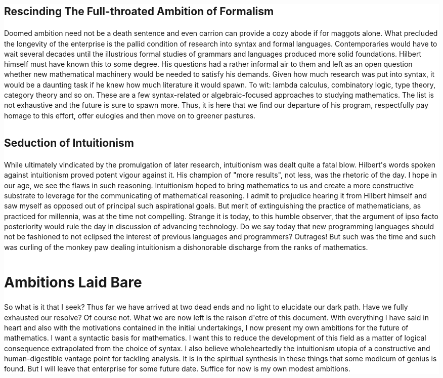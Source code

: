 ## Rescinding The Full-throated Ambition of Formalism

Doomed ambition need not be a death sentence and even carrion can
provide a cozy abode if for maggots alone. What precluded the longevity
of the enterprise is the pallid condition of research into syntax and
formal languages. Contemporaries would have to wait several decades
until the illustrious formal studies of grammars and languages produced
more solid foundations. Hilbert himself must have known this to some
degree. His questions had a rather informal air to them and left as an
open question whether new mathematical machinery would be needed to
satisfy his demands. Given how much research was put into syntax, it
would be a daunting task if he knew how much literature it would spawn.
To wit: lambda calculus, combinatory logic, type theory, category theory
and so on. These are a few syntax-related or algebraic-focused
approaches to studying mathematics. The list is not exhaustive and the
future is sure to spawn more. Thus, it is here that we find our
departure of his program, respectfully pay homage to this effort, offer
eulogies and then move on to greener pastures.

## Seduction of Intuitionism

While ultimately vindicated by the promulgation of later research,
intuitionism was dealt quite a fatal blow. Hilbert's words spoken
against intuitionism proved potent vigour against it. His champion of
\"more results\", not less, was the rhetoric of the day. I hope in our
age, we see the flaws in such reasoning. Intuitionism hoped to bring
mathematics to us and create a more constructive substrate to leverage
for the communicating of mathematical reasoning. I admit to prejudice
hearing it from Hilbert himself and saw myself as opposed out of
principal such aspirational goals. But merit of extinguishing the
practice of mathematicians, as practiced for millennia, was at the time
not compelling. Strange it is today, to this humble observer, that the
argument of ipso facto posteriority would rule the day in discussion of
advancing technology. Do we say today that new programming languages
should not be fashioned to not eclipsed the interest of previous
languages and programmers? Outrages! But such was the time and such was
curling of the monkey paw dealing intuitionism a dishonorable discharge
from the ranks of mathematics.

# Ambitions Laid Bare

So what is it that I seek? Thus far we have arrived at two dead ends and
no light to elucidate our dark path. Have we fully exhausted our
resolve? Of course not. What we are now left is the raison d'etre of
this document. With everything I have said in heart and also with the
motivations contained in the initial undertakings, I now present my own
ambitions for the future of mathematics. I want a syntactic basis for
mathematics. I want this to reduce the development of this field as a
matter of logical consequence extrapolated from the choice of syntax. I
also believe wholeheartedly the intuitionism utopia of a constructive
and human-digestible vantage point for tackling analysis. It is in the
spiritual synthesis in these things that some modicum of genius is
found. But I will leave that enterprise for some future date. Suffice
for now is my own modest ambitions.
